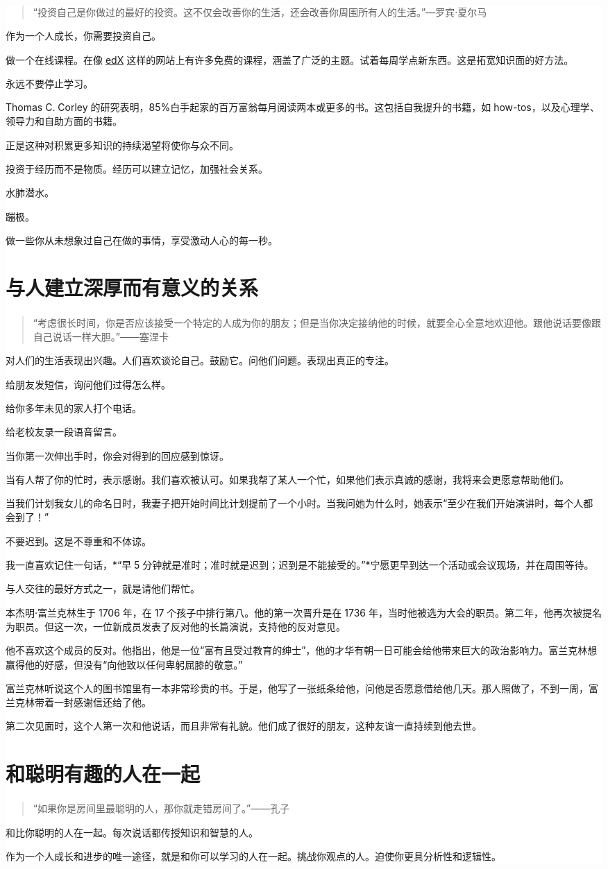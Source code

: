 > “投资自己是你做过的最好的投资。这不仅会改善你的生活，还会改善你周围所有人的生活。”—罗宾·夏尔马

作为一个人成长，你需要投资自己。

做一个在线课程。在像 [edX](https://www.edx.org/) 这样的网站上有许多免费的课程，涵盖了广泛的主题。试着每周学点新东西。这是拓宽知识面的好方法。

永远不要停止学习。

Thomas C. Corley 的研究表明，85%白手起家的百万富翁每月阅读两本或更多的书。这包括自我提升的书籍，如 how-tos，以及心理学、领导力和自助方面的书籍。

正是这种对积累更多知识的持续渴望将使你与众不同。

投资于经历而不是物质。经历可以建立记忆，加强社会关系。

水肺潜水。

蹦极。

做一些你从未想象过自己在做的事情，享受激动人心的每一秒。

# 与人建立深厚而有意义的关系

> “考虑很长时间，你是否应该接受一个特定的人成为你的朋友；但是当你决定接纳他的时候，就要全心全意地欢迎他。跟他说话要像跟自己说话一样大胆。”——塞涅卡

对人们的生活表现出兴趣。人们喜欢谈论自己。鼓励它。问他们问题。表现出真正的专注。

给朋友发短信，询问他们过得怎么样。

给你多年未见的家人打个电话。

给老校友录一段语音留言。

当你第一次伸出手时，你会对得到的回应感到惊讶。

当有人帮了你的忙时，表示感谢。我们喜欢被认可。如果我帮了某人一个忙，如果他们表示真诚的感谢，我将来会更愿意帮助他们。

当我们计划我女儿的命名日时，我妻子把开始时间比计划提前了一个小时。当我问她为什么时，她表示“至少在我们开始演讲时，每个人都会到了！”

不要迟到。这是不尊重和不体谅。

我一直喜欢记住一句话，*“早 5 分钟就是准时；准时就是迟到；迟到是不能接受的。”*宁愿更早到达一个活动或会议现场，并在周围等待。

与人交往的最好方式之一，就是请他们帮忙。

本杰明·富兰克林生于 1706 年，在 17 个孩子中排行第八。他的第一次晋升是在 1736 年，当时他被选为大会的职员。第二年，他再次被提名为职员。但这一次，一位新成员发表了反对他的长篇演说，支持他的反对意见。

他不喜欢这个成员的反对。他指出，他是一位“富有且受过教育的绅士”，他的才华有朝一日可能会给他带来巨大的政治影响力。富兰克林想赢得他的好感，但没有“向他致以任何卑躬屈膝的敬意。”

富兰克林听说这个人的图书馆里有一本非常珍贵的书。于是，他写了一张纸条给他，问他是否愿意借给他几天。那人照做了，不到一周，富兰克林带着一封感谢信还给了他。

第二次见面时，这个人第一次和他说话，而且非常有礼貌。他们成了很好的朋友，这种友谊一直持续到他去世。

# 和聪明有趣的人在一起

> “如果你是房间里最聪明的人，那你就走错房间了。”——孔子

和比你聪明的人在一起。每次说话都传授知识和智慧的人。

作为一个人成长和进步的唯一途径，就是和你可以学习的人在一起。挑战你观点的人。迫使你更具分析性和逻辑性。
